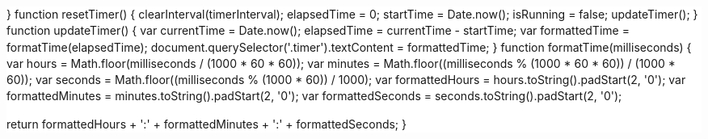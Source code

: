 }
function resetTimer() {
  clearInterval(timerInterval);
  elapsedTime = 0;
  startTime = Date.now(); 
  isRunning = false;
  updateTimer();
}
function updateTimer() {
  var currentTime = Date.now();
  elapsedTime = currentTime - startTime;
  var formattedTime = formatTime(elapsedTime);
  document.querySelector('.timer').textContent = formattedTime;
}
function formatTime(milliseconds) {
  var hours = Math.floor(milliseconds / (1000 * 60 * 60));
  var minutes = Math.floor((milliseconds % (1000 * 60 * 60)) / (1000 * 60));
  var seconds = Math.floor((milliseconds % (1000 * 60)) / 1000);
  var formattedHours = hours.toString().padStart(2, '0');
  var formattedMinutes = minutes.toString().padStart(2, '0');
  var formattedSeconds = seconds.toString().padStart(2, '0');
  
  return formattedHours + ':' + formattedMinutes + ':' + formattedSeconds;
}
  </script>
</body>
</html>
